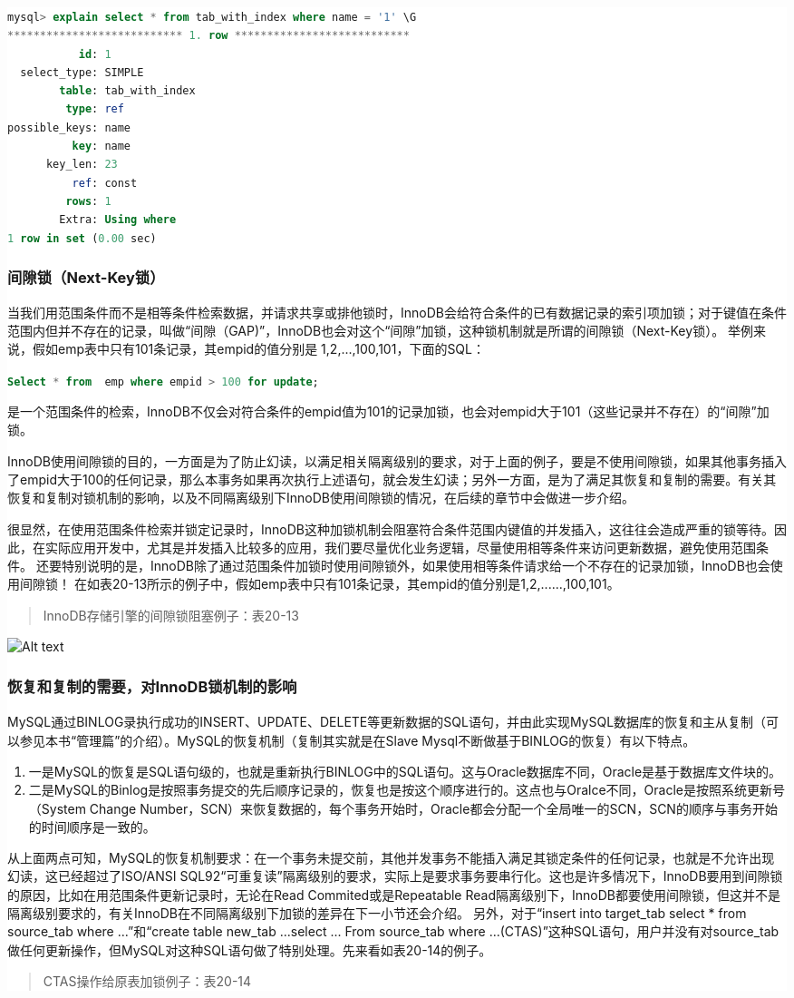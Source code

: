 ```sql
mysql> explain select * from tab_with_index where name = '1' \G
*************************** 1. row ***************************
           id: 1
  select_type: SIMPLE
        table: tab_with_index
         type: ref
possible_keys: name
          key: name
      key_len: 23
          ref: const
         rows: 1
        Extra: Using where
1 row in set (0.00 sec)
```

### 间隙锁（Next-Key锁）

当我们用范围条件而不是相等条件检索数据，并请求共享或排他锁时，InnoDB会给符合条件的已有数据记录的索引项加锁；对于键值在条件范围内但并不存在的记录，叫做“间隙（GAP)”，InnoDB也会对这个“间隙”加锁，这种锁机制就是所谓的间隙锁（Next-Key锁）。
举例来说，假如emp表中只有101条记录，其empid的值分别是 1,2,...,100,101，下面的SQL：

```sql
Select * from  emp where empid > 100 for update;
```

是一个范围条件的检索，InnoDB不仅会对符合条件的empid值为101的记录加锁，也会对empid大于101（这些记录并不存在）的“间隙”加锁。

InnoDB使用间隙锁的目的，一方面是为了防止幻读，以满足相关隔离级别的要求，对于上面的例子，要是不使用间隙锁，如果其他事务插入了empid大于100的任何记录，那么本事务如果再次执行上述语句，就会发生幻读；另外一方面，是为了满足其恢复和复制的需要。有关其恢复和复制对锁机制的影响，以及不同隔离级别下InnoDB使用间隙锁的情况，在后续的章节中会做进一步介绍。

很显然，在使用范围条件检索并锁定记录时，InnoDB这种加锁机制会阻塞符合条件范围内键值的并发插入，这往往会造成严重的锁等待。因此，在实际应用开发中，尤其是并发插入比较多的应用，我们要尽量优化业务逻辑，尽量使用相等条件来访问更新数据，避免使用范围条件。
还要特别说明的是，InnoDB除了通过范围条件加锁时使用间隙锁外，如果使用相等条件请求给一个不存在的记录加锁，InnoDB也会使用间隙锁！
在如表20-13所示的例子中，假如emp表中只有101条记录，其empid的值分别是1,2,......,100,101。

>InnoDB存储引擎的间隙锁阻塞例子：表20-13                

![Alt text](https://sarasxu.github.io/blog/img/mysql-lock/17.png)

### 恢复和复制的需要，对InnoDB锁机制的影响

MySQL通过BINLOG录执行成功的INSERT、UPDATE、DELETE等更新数据的SQL语句，并由此实现MySQL数据库的恢复和主从复制（可以参见本书“管理篇”的介绍）。MySQL的恢复机制（复制其实就是在Slave Mysql不断做基于BINLOG的恢复）有以下特点。

1. 一是MySQL的恢复是SQL语句级的，也就是重新执行BINLOG中的SQL语句。这与Oracle数据库不同，Oracle是基于数据库文件块的。
2.  二是MySQL的Binlog是按照事务提交的先后顺序记录的，恢复也是按这个顺序进行的。这点也与Oralce不同，Oracle是按照系统更新号（System Change Number，SCN）来恢复数据的，每个事务开始时，Oracle都会分配一个全局唯一的SCN，SCN的顺序与事务开始的时间顺序是一致的。

从上面两点可知，MySQL的恢复机制要求：在一个事务未提交前，其他并发事务不能插入满足其锁定条件的任何记录，也就是不允许出现幻读，这已经超过了ISO/ANSI SQL92“可重复读”隔离级别的要求，实际上是要求事务要串行化。这也是许多情况下，InnoDB要用到间隙锁的原因，比如在用范围条件更新记录时，无论在Read Commited或是Repeatable Read隔离级别下，InnoDB都要使用间隙锁，但这并不是隔离级别要求的，有关InnoDB在不同隔离级别下加锁的差异在下一小节还会介绍。
另外，对于“insert  into target_tab select * from source_tab where ...”和“create  table new_tab ...select ... From  source_tab where ...(CTAS)”这种SQL语句，用户并没有对source_tab做任何更新操作，但MySQL对这种SQL语句做了特别处理。先来看如表20-14的例子。
>CTAS操作给原表加锁例子：表20-14                   
